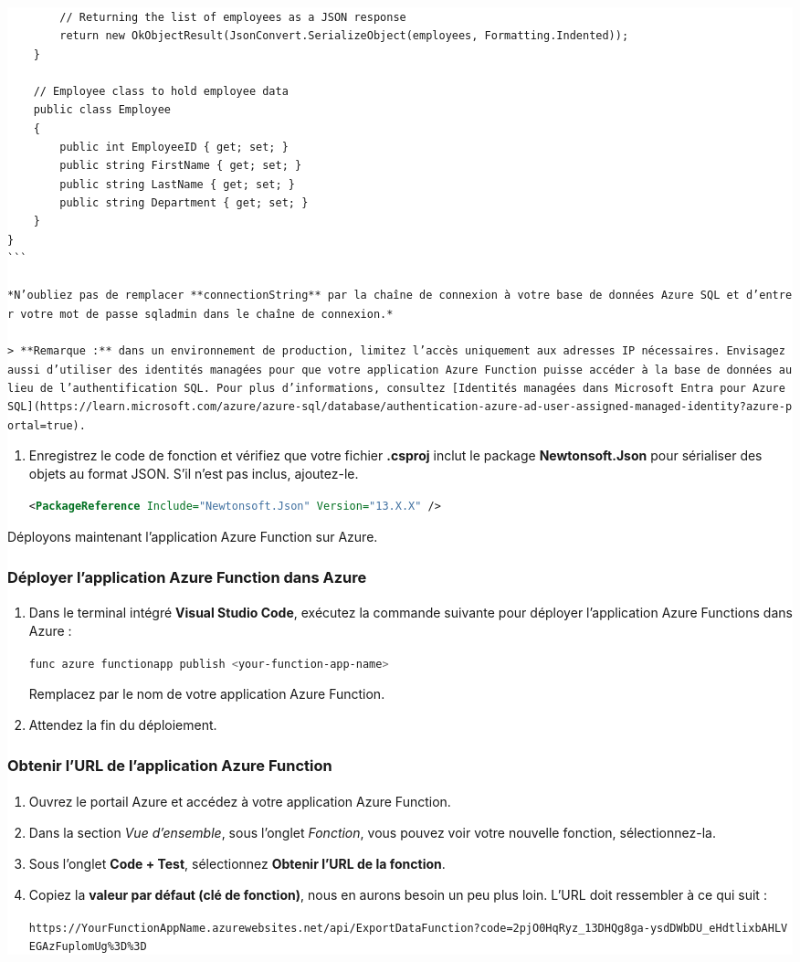             // Returning the list of employees as a JSON response
            return new OkObjectResult(JsonConvert.SerializeObject(employees, Formatting.Indented));
        }
    
        // Employee class to hold employee data
        public class Employee
        {
            public int EmployeeID { get; set; }
            public string FirstName { get; set; }
            public string LastName { get; set; }
            public string Department { get; set; }
        }
    }
    ```

    *N’oubliez pas de remplacer **connectionString** par la chaîne de connexion à votre base de données Azure SQL et d’entrer votre mot de passe sqladmin dans le chaîne de connexion.*

    > **Remarque :** dans un environnement de production, limitez l’accès uniquement aux adresses IP nécessaires. Envisagez aussi d’utiliser des identités managées pour que votre application Azure Function puisse accéder à la base de données au lieu de l’authentification SQL. Pour plus d’informations, consultez [Identités managées dans Microsoft Entra pour Azure SQL](https://learn.microsoft.com/azure/azure-sql/database/authentication-azure-ad-user-assigned-managed-identity?azure-portal=true).

1. Enregistrez le code de fonction et vérifiez que votre fichier **.csproj** inclut le package **Newtonsoft.Json** pour sérialiser des objets au format JSON. S’il n’est pas inclus, ajoutez-le.

    ```xml
    <PackageReference Include="Newtonsoft.Json" Version="13.X.X" />
    ```

Déployons maintenant l’application Azure Function sur Azure.

### Déployer l’application Azure Function dans Azure

1. Dans le terminal intégré **Visual Studio Code**, exécutez la commande suivante pour déployer l’application Azure Functions dans Azure :

    ```bash
    func azure functionapp publish <your-function-app-name>
    ```

    Remplacez ***<your-function-app-name>*** par le nom de votre application Azure Function.

1. Attendez la fin du déploiement.

### Obtenir l’URL de l’application Azure Function

1. Ouvrez le portail Azure et accédez à votre application Azure Function.
1. Dans la section *Vue d’ensemble*, sous l’onglet *Fonction*, vous pouvez voir votre nouvelle fonction, sélectionnez-la.
1. Sous l’onglet **Code + Test**, sélectionnez **Obtenir l’URL de la fonction**.
1. Copiez la **valeur par défaut (clé de fonction)**, nous en aurons besoin un peu plus loin. L’URL doit ressembler à ce qui suit :
   
   ```url
   https://YourFunctionAppName.azurewebsites.net/api/ExportDataFunction?code=2pjO0HqRyz_13DHQg8ga-ysdDWbDU_eHdtlixbAHLVEGAzFuplomUg%3D%3D
   ```
